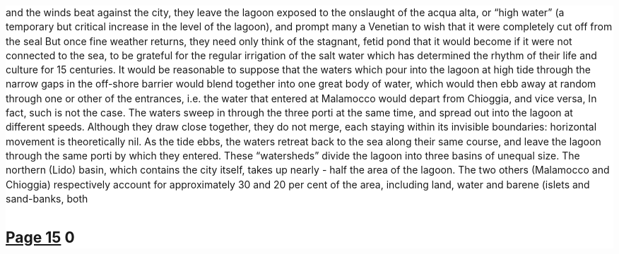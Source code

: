 and the winds beat against the city, 
they leave the lagoon exposed to the 
onslaught of the acqua alta, or “high 
water” (a temporary but critical 
increase in the level of the lagoon), 
and prompt many a Venetian to wish 
that it were completely cut off from 
the seal But once fine weather 
returns, they need only think of the 
stagnant, fetid pond that it would 
become if it were not connected to 
the sea, to be grateful for the regular 
irrigation of the salt water which has 
determined the rhythm of their life and 
culture for 15 centuries. 
It would be reasonable to suppose 
that the waters which pour into the 
lagoon at high tide through the narrow 
gaps in the off-shore barrier would 
blend together into one great body 
of water, which would then ebb away 
at random through one or other of the 
entrances, i.e. the water that entered 
at Malamocco would depart from 
Chioggia, and vice versa, In fact, 
such is not the case. 
The waters sweep in through the 
three porti at the same time, and 
spread out into the lagoon at different 
speeds. Although they draw close 
together, they do not merge, each 
staying within its invisible boundaries: 
horizontal movement is theoretically 
nil. As the tide ebbs, the waters 
retreat back to the sea along their 
same course, and leave the lagoon 
through the same porti by which they 
entered. 
These “watersheds” divide the 
lagoon into three basins of unequal 
size. The northern (Lido) basin, which 
contains the city itself, takes up 
nearly - half the area of the lagoon. 
The two others (Malamocco and 
Chioggia) respectively account for 
approximately 30 and 20 per cent of 
the area, including land, water and 
barene (islets and sand-banks, both

## [Page 15](https://demo.humlab.umu.se/courier/078241engo.pdf#page=15) 0
